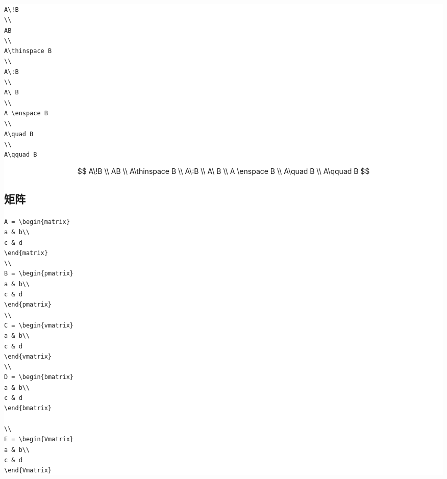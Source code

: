 ```
A\!B
\\
AB
\\
A\thinspace B
\\
A\:B
\\
A\ B
\\
A \enspace B
\\
A\quad B
\\
A\qquad B
```


$$
A\!B
\\
AB
\\
A\thinspace B
\\
A\:B
\\
A\ B
\\
A \enspace B
\\
A\quad B
\\
A\qquad B
$$
## 矩阵

```
A = \begin{matrix}
a & b\\
c & d
\end{matrix}
\\
B = \begin{pmatrix}
a & b\\
c & d
\end{pmatrix}
\\
C = \begin{vmatrix}
a & b\\
c & d
\end{vmatrix}
\\
D = \begin{bmatrix}
a & b\\
c & d
\end{bmatrix}

\\
E = \begin{Vmatrix}
a & b\\
c & d
\end{Vmatrix}
```